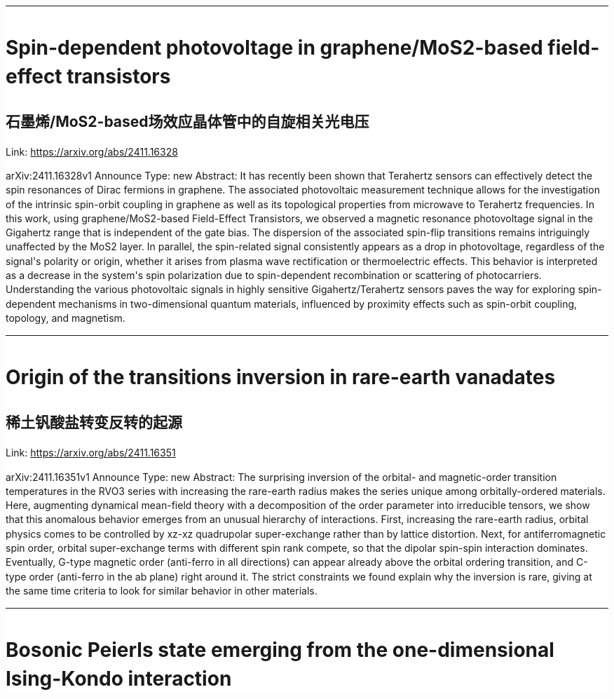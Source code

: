 
---
# Spin-dependent photovoltage in graphene/MoS2-based field-effect transistors

## 石墨烯/MoS2-based场效应晶体管中的自旋相关光电压

Link: https://arxiv.org/abs/2411.16328

arXiv:2411.16328v1 Announce Type: new 
Abstract: It has recently been shown that Terahertz sensors can effectively detect the spin resonances of Dirac fermions in graphene. The associated photovoltaic measurement technique allows for the investigation of the intrinsic spin-orbit coupling in graphene as well as its topological properties from microwave to Terahertz frequencies. In this work, using graphene/MoS2-based Field-Effect Transistors, we observed a magnetic resonance photovoltage signal in the Gigahertz range that is independent of the gate bias. The dispersion of the associated spin-flip transitions remains intriguingly unaffected by the MoS2 layer. In parallel, the spin-related signal consistently appears as a drop in photovoltage, regardless of the signal's polarity or origin, whether it arises from plasma wave rectification or thermoelectric effects. This behavior is interpreted as a decrease in the system's spin polarization due to spin-dependent recombination or scattering of photocarriers. Understanding the various photovoltaic signals in highly sensitive Gigahertz/Terahertz sensors paves the way for exploring spin-dependent mechanisms in two-dimensional quantum materials, influenced by proximity effects such as spin-orbit coupling, topology, and magnetism.


---
# Origin of the transitions inversion in rare-earth vanadates

## 稀土钒酸盐转变反转的起源

Link: https://arxiv.org/abs/2411.16351

arXiv:2411.16351v1 Announce Type: new 
Abstract: The surprising inversion of the orbital- and magnetic-order transition temperatures in the RVO3 series with increasing the rare-earth radius makes the series unique among orbitally-ordered materials. Here, augmenting dynamical mean-field theory with a decomposition of the order parameter into irreducible tensors, we show that this anomalous behavior emerges from an unusual hierarchy of interactions. First, increasing the rare-earth radius, orbital physics comes to be controlled by xz-xz quadrupolar super-exchange rather than by lattice distortion. Next, for antiferromagnetic spin order, orbital super-exchange terms with different spin rank compete, so that the dipolar spin-spin interaction dominates. Eventually, G-type magnetic order (anti-ferro in all directions) can appear already above the orbital ordering transition, and C-type order (anti-ferro in the ab plane) right around it. The strict constraints we found explain why the inversion is rare, giving at the same time criteria to look for similar behavior in other materials.


---
# Bosonic Peierls state emerging from the one-dimensional Ising-Kondo interaction
